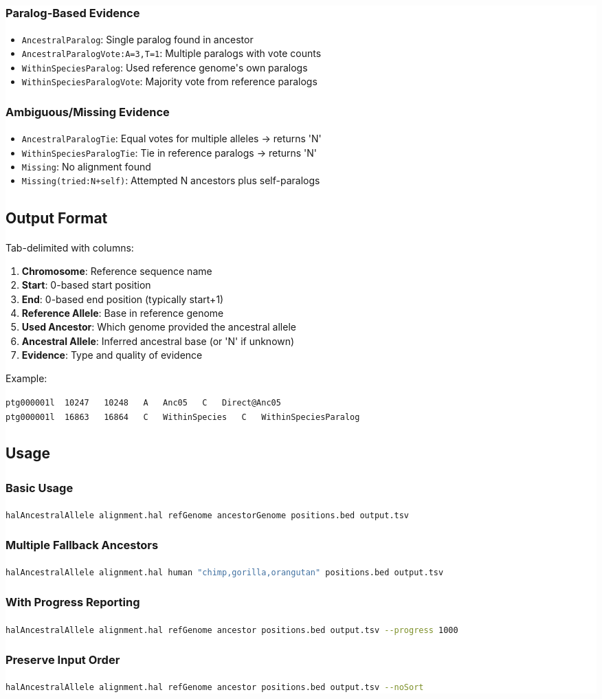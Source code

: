 ### Paralog-Based Evidence
- `AncestralParalog`: Single paralog found in ancestor
- `AncestralParalogVote:A=3,T=1`: Multiple paralogs with vote counts
- `WithinSpeciesParalog`: Used reference genome's own paralogs
- `WithinSpeciesParalogVote`: Majority vote from reference paralogs

### Ambiguous/Missing Evidence
- `AncestralParalogTie`: Equal votes for multiple alleles → returns 'N'
- `WithinSpeciesParalogTie`: Tie in reference paralogs → returns 'N'
- `Missing`: No alignment found
- `Missing(tried:N+self)`: Attempted N ancestors plus self-paralogs

## Output Format

Tab-delimited with columns:
1. **Chromosome**: Reference sequence name
2. **Start**: 0-based start position
3. **End**: 0-based end position (typically start+1)
4. **Reference Allele**: Base in reference genome
5. **Used Ancestor**: Which genome provided the ancestral allele
6. **Ancestral Allele**: Inferred ancestral base (or 'N' if unknown)
7. **Evidence**: Type and quality of evidence

Example:
```
ptg000001l	10247	10248	A	Anc05	C	Direct@Anc05
ptg000001l	16863	16864	C	WithinSpecies	C	WithinSpeciesParalog
```

## Usage

### Basic Usage
```bash
halAncestralAllele alignment.hal refGenome ancestorGenome positions.bed output.tsv
```

### Multiple Fallback Ancestors
```bash
halAncestralAllele alignment.hal human "chimp,gorilla,orangutan" positions.bed output.tsv
```

### With Progress Reporting
```bash
halAncestralAllele alignment.hal refGenome ancestor positions.bed output.tsv --progress 1000
```

### Preserve Input Order
```bash
halAncestralAllele alignment.hal refGenome ancestor positions.bed output.tsv --noSort
```

